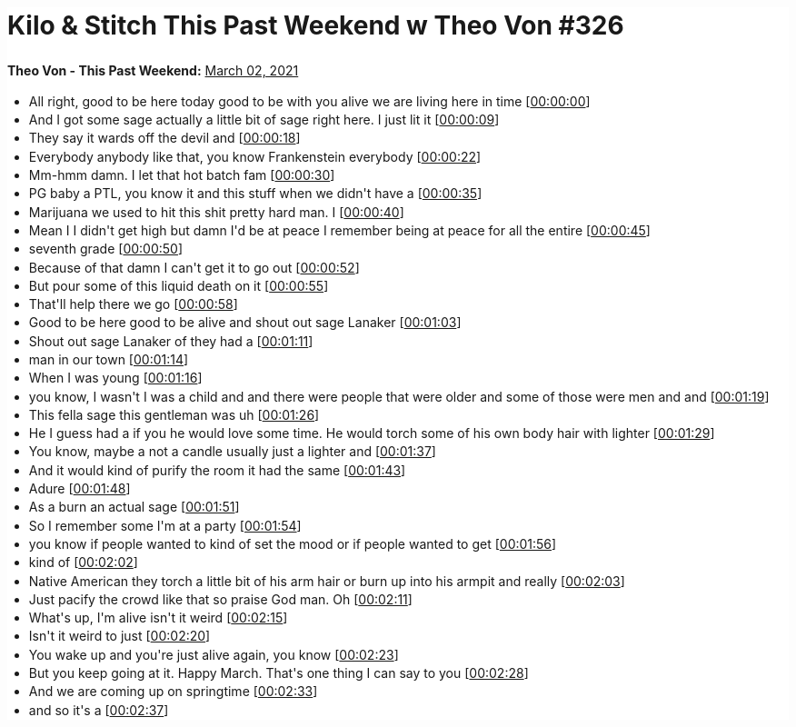 

# Kilo & Stitch  This Past Weekend w Theo Von #326
**Theo Von - This Past Weekend:** [March 02, 2021](https://www.youtube.com/watch?v=82UgNjayQFA)
*  All right, good to be here today good to be with you alive we are living here in time [[00:00:00](https://www.youtube.com/watch?v=82UgNjayQFA&t=0.0s)]
*  And I got some sage actually a little bit of sage right here. I just lit it [[00:00:09](https://www.youtube.com/watch?v=82UgNjayQFA&t=9.0s)]
*  They say it wards off the devil and [[00:00:18](https://www.youtube.com/watch?v=82UgNjayQFA&t=18.12s)]
*  Everybody anybody like that, you know Frankenstein everybody [[00:00:22](https://www.youtube.com/watch?v=82UgNjayQFA&t=22.68s)]
*  Mm-hmm damn. I let that hot batch fam [[00:00:30](https://www.youtube.com/watch?v=82UgNjayQFA&t=30.72s)]
*  PG baby a PTL, you know it and this stuff when we didn't have a [[00:00:35](https://www.youtube.com/watch?v=82UgNjayQFA&t=35.04s)]
*  Marijuana we used to hit this shit pretty hard man. I [[00:00:40](https://www.youtube.com/watch?v=82UgNjayQFA&t=40.96s)]
*  Mean I I didn't get high but damn I'd be at peace I remember being at peace for all the entire [[00:00:45](https://www.youtube.com/watch?v=82UgNjayQFA&t=45.3s)]
*  seventh grade [[00:00:50](https://www.youtube.com/watch?v=82UgNjayQFA&t=50.6s)]
*  Because of that damn I can't get it to go out [[00:00:52](https://www.youtube.com/watch?v=82UgNjayQFA&t=52.32s)]
*  But pour some of this liquid death on it [[00:00:55](https://www.youtube.com/watch?v=82UgNjayQFA&t=55.24s)]
*  That'll help there we go [[00:00:58](https://www.youtube.com/watch?v=82UgNjayQFA&t=58.38s)]
*  Good to be here good to be alive and shout out sage Lanaker [[00:01:03](https://www.youtube.com/watch?v=82UgNjayQFA&t=63.5s)]
*  Shout out sage Lanaker of they had a [[00:01:11](https://www.youtube.com/watch?v=82UgNjayQFA&t=71.7s)]
*  man in our town [[00:01:14](https://www.youtube.com/watch?v=82UgNjayQFA&t=74.58s)]
*  When I was young [[00:01:16](https://www.youtube.com/watch?v=82UgNjayQFA&t=76.98s)]
*  you know, I wasn't I was a child and and there were people that were older and some of those were men and and [[00:01:19](https://www.youtube.com/watch?v=82UgNjayQFA&t=79.26s)]
*  This fella sage this gentleman was uh [[00:01:26](https://www.youtube.com/watch?v=82UgNjayQFA&t=86.02s)]
*  He I guess had a if you he would love some time. He would torch some of his own body hair with lighter [[00:01:29](https://www.youtube.com/watch?v=82UgNjayQFA&t=89.22s)]
*  You know, maybe a not a candle usually just a lighter and [[00:01:37](https://www.youtube.com/watch?v=82UgNjayQFA&t=97.18s)]
*  And it would kind of purify the room it had the same [[00:01:43](https://www.youtube.com/watch?v=82UgNjayQFA&t=103.34s)]
*  Adure [[00:01:48](https://www.youtube.com/watch?v=82UgNjayQFA&t=108.66s)]
*  As a burn an actual sage [[00:01:51](https://www.youtube.com/watch?v=82UgNjayQFA&t=111.38s)]
*  So I remember some I'm at a party [[00:01:54](https://www.youtube.com/watch?v=82UgNjayQFA&t=114.34s)]
*  you know if people wanted to kind of set the mood or if people wanted to get [[00:01:56](https://www.youtube.com/watch?v=82UgNjayQFA&t=116.89999999999999s)]
*  kind of [[00:02:02](https://www.youtube.com/watch?v=82UgNjayQFA&t=122.14s)]
*  Native American they torch a little bit of his arm hair or burn up into his armpit and really [[00:02:03](https://www.youtube.com/watch?v=82UgNjayQFA&t=123.78s)]
*  Just pacify the crowd like that so praise God man. Oh [[00:02:11](https://www.youtube.com/watch?v=82UgNjayQFA&t=131.5s)]
*  What's up, I'm alive isn't it weird [[00:02:15](https://www.youtube.com/watch?v=82UgNjayQFA&t=135.86s)]
*  Isn't it weird to just [[00:02:20](https://www.youtube.com/watch?v=82UgNjayQFA&t=140.3s)]
*  You wake up and you're just alive again, you know [[00:02:23](https://www.youtube.com/watch?v=82UgNjayQFA&t=143.06s)]
*  But you keep going at it. Happy March. That's one thing I can say to you [[00:02:28](https://www.youtube.com/watch?v=82UgNjayQFA&t=148.06s)]
*  And we are coming up on springtime [[00:02:33](https://www.youtube.com/watch?v=82UgNjayQFA&t=153.66000000000003s)]
*  and so it's a [[00:02:37](https://www.youtube.com/watch?v=82UgNjayQFA&t=157.22000000000003s)]